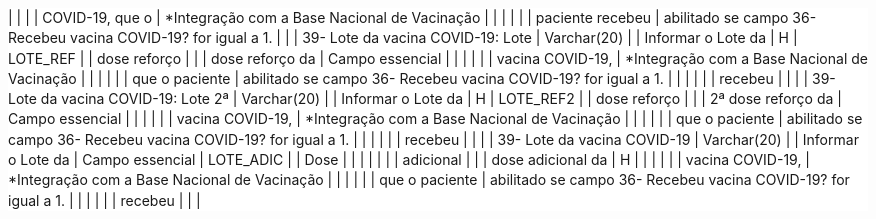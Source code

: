 |                                              |                |                                                                            | COVID-19, que o                   | *Integração com a Base Nacional de Vacinação                                                                                        |                |
|                                              |                |                                                                            | paciente recebeu                  | abilitado se campo 36- Recebeu vacina COVID-19?  for igual a 1.                                                                     |                |
| 39-  Lote  da  vacina  COVID-19:  Lote       | Varchar(20)    |                                                                            | Informar o Lote da                | H                                                                                                                                   | LOTE_REF       |
| dose reforço                                 |                |                                                                            | dose reforço da                   | Campo essencial                                                                                                                     |                |
|                                              |                |                                                                            | vacina COVID-19,                  | *Integração com a Base Nacional de Vacinação                                                                                        |                |
|                                              |                |                                                                            | que o paciente                    | abilitado se campo 36- Recebeu vacina COVID-19?  for igual a 1.                                                                     |                |
|                                              |                |                                                                            | recebeu                           |                                                                                                                                     |                |
| 39-  Lote  da  vacina  COVID-19:  Lote  2ª   | Varchar(20)    |                                                                            | Informar o Lote da                | H                                                                                                                                   | LOTE_REF2      |
| dose reforço                                 |                |                                                                            | 2ª dose reforço da                | Campo essencial                                                                                                                     |                |
|                                              |                |                                                                            | vacina COVID-19,                  | *Integração com a Base Nacional de Vacinação                                                                                        |                |
|                                              |                |                                                                            | que o paciente                    | abilitado se campo 36- Recebeu vacina COVID-19?  for igual a 1.                                                                     |                |
|                                              |                |                                                                            | recebeu                           |                                                                                                                                     |                |
| 39-  Lote  da  vacina  COVID-19              | Varchar(20)    |                                                                            | Informar o Lote da                | Campo essencial                                                                                                                     | LOTE_ADIC      |
|   Dose                                       |                |                                                                            |                                   |                                                                                                                                     |                |
| adicional                                    |                |                                                                            | dose adicional da                 | H                                                                                                                                   |                |
|                                              |                |                                                                            | vacina COVID-19,                  | *Integração com a Base Nacional de Vacinação                                                                                        |                |
|                                              |                |                                                                            | que o paciente                    | abilitado se campo 36- Recebeu vacina COVID-19?  for igual a 1.                                                                     |                |
|                                              |                |                                                                            | recebeu                           |                                                                                                                                     |                |